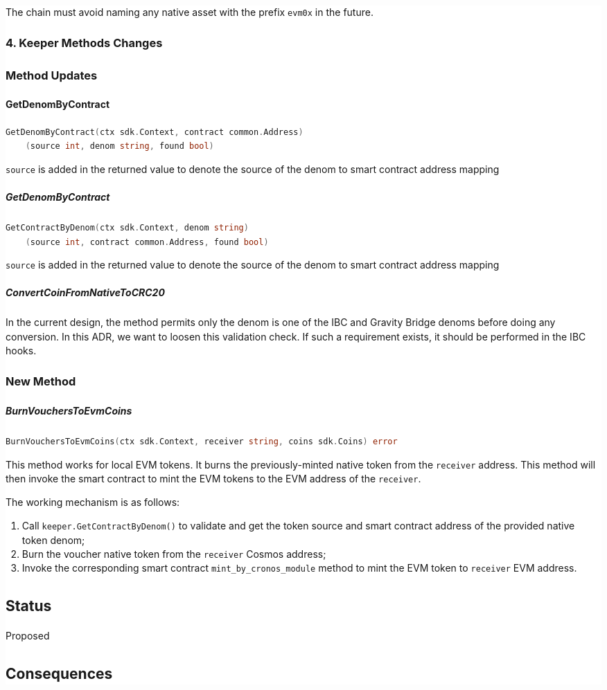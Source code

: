The chain must avoid naming any native asset with the prefix `evm0x` in the future.

### 4. Keeper Methods Changes

### Method Updates

#### GetDenomByContract

```go
GetDenomByContract(ctx sdk.Context, contract common.Address)
    (source int, denom string, found bool)
```

`source` is added in the returned value to denote the source of the denom to smart contract address mapping

##### GetDenomByContract

```go
GetContractByDenom(ctx sdk.Context, denom string)
    (source int, contract common.Address, found bool)
```

`source` is added in the returned value to denote the source of the denom to smart contract address mapping

##### ConvertCoinFromNativeToCRC20

In the current design, the method permits only the denom is one of the IBC and Gravity Bridge denoms before doing any conversion. In this ADR, we want to loosen this validation check. If such a requirement exists, it should be performed in the IBC hooks.

### New Method

##### BurnVouchersToEvmCoins

```go
BurnVouchersToEvmCoins(ctx sdk.Context, receiver string, coins sdk.Coins) error
```

This method works for local EVM tokens. It burns the previously-minted native token from the `receiver` address. This method will then invoke the smart contract to mint the EVM tokens to the EVM address of the `receiver`.

The working mechanism is as follows:
1. Call `keeper.GetContractByDenom()` to validate and get the token source and smart contract address of the provided native token denom;
2. Burn the voucher native token from the `receiver` Cosmos address;
3. Invoke the corresponding smart contract `mint_by_cronos_module` method to mint the EVM token to `receiver` EVM address.

## Status

Proposed

## Consequences
